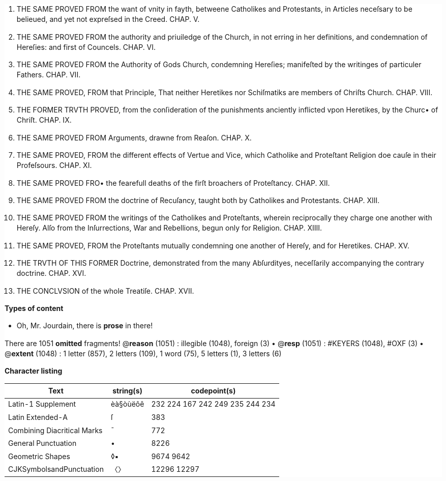 1. THE SAME PROVED FROM the want of vnity in fayth, betweene Catholikes and Protestants, in Articles neceſsary to be belieued, and yet not expreſsed in the Creed. CHAP. V.

1. THE SAME PROVED FROM the authority and priuiledge of the Church, in not erring in her definitions, and condemnation of Hereſies: and first of Councels. CHAP. VI.

1. THE SAME PROVED FROM the Authority of Gods Church, condemning Hereſies; manifeſted by the writinges of particuler Fathers. CHAP. VII.

1. THE SAME PROVED, FROM that Principle, That neither Heretikes nor Schiſmatiks are members of Chriſts Church. CHAP. VIII.

1. THE FORMER TRVTH PROVED, from the conſideration of the punishments anciently inflicted vpon Heretikes, by the Churc• of Chriſt. CHAP. IX.

1. THE SAME PROVED FROM Arguments, drawne from Reaſon. CHAP. X.

1. THE SAME PROVED, FROM the different effects of Vertue and Vice, which Catholike and Proteſtant Religion doe cauſe in their Profeſsours. CHAP. XI.

1. THE SAME PROVED FRO• the fearefull deaths of the firſt broachers of Proteſtancy. CHAP. XII.

1. THE SAME PROVED FROM the doctrine of Recuſancy, taught both by Catholikes and Protestants. CHAP. XIII.

1. THE SAME PROVED FROM the writings of the Catholikes and Proteſtants, wherein reciprocally they charge one another with Hereſy. Alſo from the Inſurrections, War and Rebellions, begun only for Religion. CHAP. XIIII.

1. THE SAME PROVED, FROM the Proteſtants mutually condemning one another of Hereſy, and for Heretikes. CHAP. XV.

1. THE TRVTH OF THIS FORMER Doctrine, demonstrated from the many Abſurdityes, neceſſarily accompanying the contrary doctrine. CHAP. XVI.

1. THE CONCLVSION of the whole Treatiſe. CHAP. XVII.

**Types of content**

  * Oh, Mr. Jourdain, there is **prose** in there!

There are 1051 **omitted** fragments! 
 @__reason__ (1051) : illegible (1048), foreign (3)  •  @__resp__ (1051) : #KEYERS (1048), #OXF (3)  •  @__extent__ (1048) : 1 letter (857), 2 letters (109), 1 word (75), 5 letters (1), 3 letters (6)

**Character listing**


|Text|string(s)|codepoint(s)|
|---|---|---|
|Latin-1 Supplement|èà§òùëôê|232 224 167 242 249 235 244 234|
|Latin Extended-A|ſ|383|
|Combining             Diacritical Marks|̄|772|
|General Punctuation|•|8226|
|Geometric Shapes|◊▪|9674 9642|
|CJKSymbolsandPunctuation|〈〉|12296 12297|
